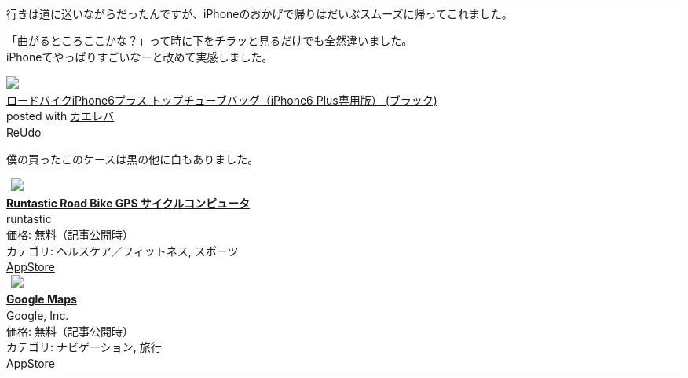 <p>行きは道に迷いながらだったんですが、iPhoneのおかげで帰りはだいぶスムーズに帰ってこれました。</p>
<p>「曲がるところここかな？」って時に下をチラッと見るだけでも全然違いました。<br />
iPhoneてやっぱりすごいなーと改めて実感しました。</p>
<div class="kaerebalink-box">
<div class="kaerebalink-image"><a href="https://www.amazon.co.jp/exec/obidos/ASIN/B00S0CO4HK/same-22/ref=nosim/" rel="nofollow" target="_blank"><img src="https://images-fe.ssl-images-amazon.com/images/I/41oF8u%2B6UGL._SL160_.jpg" style="border: none;" /></a></div>
<div class="kaerebalink-info">
<div class="kaerebalink-name"><a href="https://www.amazon.co.jp/exec/obidos/ASIN/B00S0CO4HK/same-22/ref=nosim/" rel="nofollow" target="_blank">ロードバイクiPhone6プラス トップチューブバッグ（iPhone6 Plus専用版） (ブラック)</a>
<div class="kaerebalink-powered-date">posted with <a href="https://kaereba.com" rel="nofollow" target="_blank">カエレバ</a></div>
</div>
<div class="kaerebalink-detail"> ReUdo     </div>
<div class="kaerebalink-link1"></div>
</div>
<div class="booklink-footer" style="clear: left"></div>
</div>
<p>僕の買ったこのケースは黒の他に白もありました。</p>
<div class="applink">
<div class="applinkimg"><a href="https://itunes.apple.com/jp/app/runtastic-road-bike-gps-saikurukonpyuta/id467567868?mt=8&uo=4&at=10l4yU" rel="nofollow" target="_blank"><img hspace="6" src="http://is3.mzstatic.com/image/pf/us/r30/Purple1/v4/db/9a/39/db9a3994-da59-3699-65d3-5b2ac10756d8/mzl.aniovdtw.png" width="80" /></a></div>
<div class="applinktext">
<div class="applinktitle"><strong><a href="https://itunes.apple.com/jp/app/runtastic-road-bike-gps-saikurukonpyuta/id467567868?mt=8&uo=4&at=10l4yU" rel="nofollow" target="_blank">Runtastic Road Bike GPS サイクルコンピュータ</a></strong></div>
<div class="applinkinfo">runtastic</div>
<div class="applinkinfo">価格: 無料（記事公開時）</div>
<div class="applinkinfo">カテゴリ: ヘルスケア／フィットネス, スポーツ</div>
</div>
<div class="clear"></div>
<div class="appstorelink"><a href="https://itunes.apple.com/jp/app/runtastic-road-bike-gps-saikurukonpyuta/id467567868?mt=8&uo=4&at=10l4yU" rel="nofollow" target="_blank">AppStore</a></div>
</div>
<div class="applink">
<div class="applinkimg"><a href="https://itunes.apple.com/jp/app/google-maps/id585027354?mt=8&uo=4&at=10l4yU" rel="nofollow" target="_blank"><img hspace="6" src="http://is3.mzstatic.com/image/pf/us/r30/Purple5/v4/30/b6/00/30b6007c-59fb-1b96-b282-d935ff5071c6/mzl.cwnytwqc.png" width="80" /></a></div>
<div class="applinktext">
<div class="applinktitle"><strong><a href="https://itunes.apple.com/jp/app/google-maps/id585027354?mt=8&uo=4&at=10l4yU" rel="nofollow" target="_blank">Google Maps</a></strong></div>
<div class="applinkinfo">Google, Inc.</div>
<div class="applinkinfo">価格: 無料（記事公開時）</div>
<div class="applinkinfo">カテゴリ: ナビゲーション, 旅行</div>
</div>
<div class="clear"></div>
<div class="appstorelink"><a href="https://itunes.apple.com/jp/app/google-maps/id585027354?mt=8&uo=4&at=10l4yU" rel="nofollow" target="_blank">AppStore</a></div>
</div>

